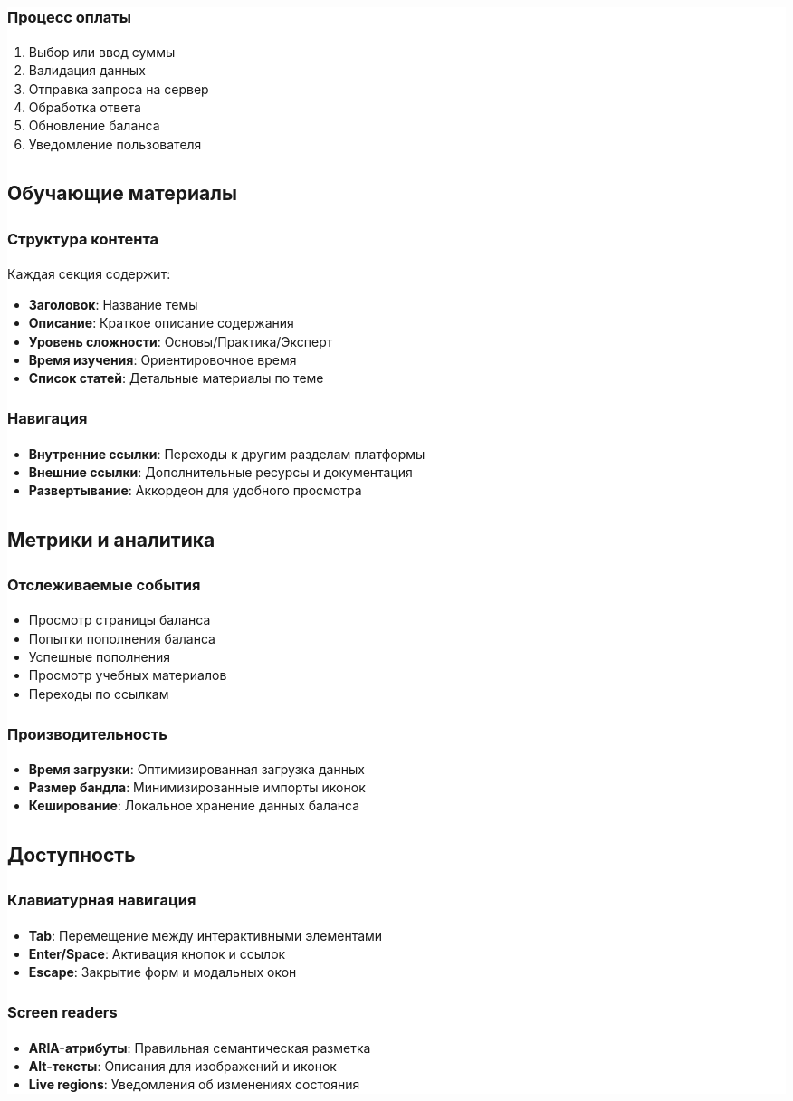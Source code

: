 ### Процесс оплаты
1. Выбор или ввод суммы
2. Валидация данных
3. Отправка запроса на сервер
4. Обработка ответа
5. Обновление баланса
6. Уведомление пользователя

## Обучающие материалы

### Структура контента
Каждая секция содержит:
- **Заголовок**: Название темы
- **Описание**: Краткое описание содержания
- **Уровень сложности**: Основы/Практика/Эксперт
- **Время изучения**: Ориентировочное время
- **Список статей**: Детальные материалы по теме

### Навигация
- **Внутренние ссылки**: Переходы к другим разделам платформы
- **Внешние ссылки**: Дополнительные ресурсы и документация
- **Развертывание**: Аккордеон для удобного просмотра

## Метрики и аналитика

### Отслеживаемые события
- Просмотр страницы баланса
- Попытки пополнения баланса
- Успешные пополнения
- Просмотр учебных материалов
- Переходы по ссылкам

### Производительность
- **Время загрузки**: Оптимизированная загрузка данных
- **Размер бандла**: Минимизированные импорты иконок
- **Кеширование**: Локальное хранение данных баланса

## Доступность

### Клавиатурная навигация
- **Tab**: Перемещение между интерактивными элементами
- **Enter/Space**: Активация кнопок и ссылок
- **Escape**: Закрытие форм и модальных окон

### Screen readers
- **ARIA-атрибуты**: Правильная семантическая разметка
- **Alt-тексты**: Описания для изображений и иконок
- **Live regions**: Уведомления об изменениях состояния
